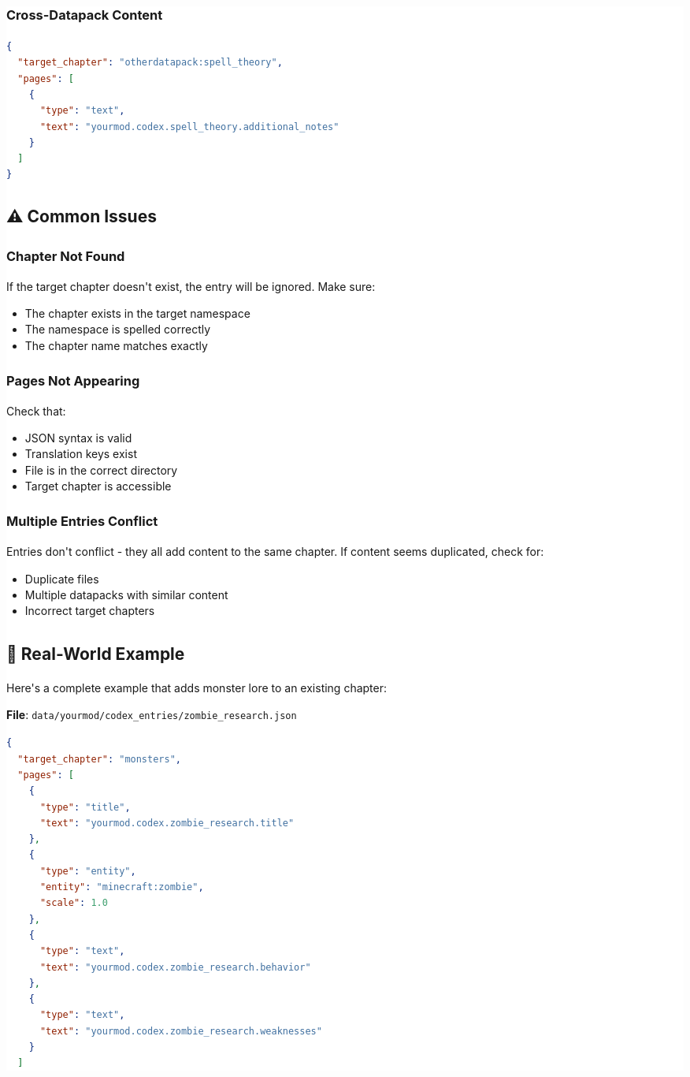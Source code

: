 ### Cross-Datapack Content
```json
{
  "target_chapter": "otherdatapack:spell_theory",
  "pages": [
    {
      "type": "text",
      "text": "yourmod.codex.spell_theory.additional_notes"
    }
  ]
}
```

## ⚠️ Common Issues

### Chapter Not Found
If the target chapter doesn't exist, the entry will be ignored. Make sure:
- The chapter exists in the target namespace
- The namespace is spelled correctly
- The chapter name matches exactly

### Pages Not Appearing
Check that:
- JSON syntax is valid
- Translation keys exist
- File is in the correct directory
- Target chapter is accessible

### Multiple Entries Conflict
Entries don't conflict - they all add content to the same chapter. If content seems duplicated, check for:
- Duplicate files
- Multiple datapacks with similar content
- Incorrect target chapters

## 🎨 Real-World Example

Here's a complete example that adds monster lore to an existing chapter:

**File**: `data/yourmod/codex_entries/zombie_research.json`
```json
{
  "target_chapter": "monsters",
  "pages": [
    {
      "type": "title",
      "text": "yourmod.codex.zombie_research.title"
    },
    {
      "type": "entity",
      "entity": "minecraft:zombie",
      "scale": 1.0
    },
    {
      "type": "text",
      "text": "yourmod.codex.zombie_research.behavior"
    },
    {
      "type": "text", 
      "text": "yourmod.codex.zombie_research.weaknesses"
    }
  ]
```